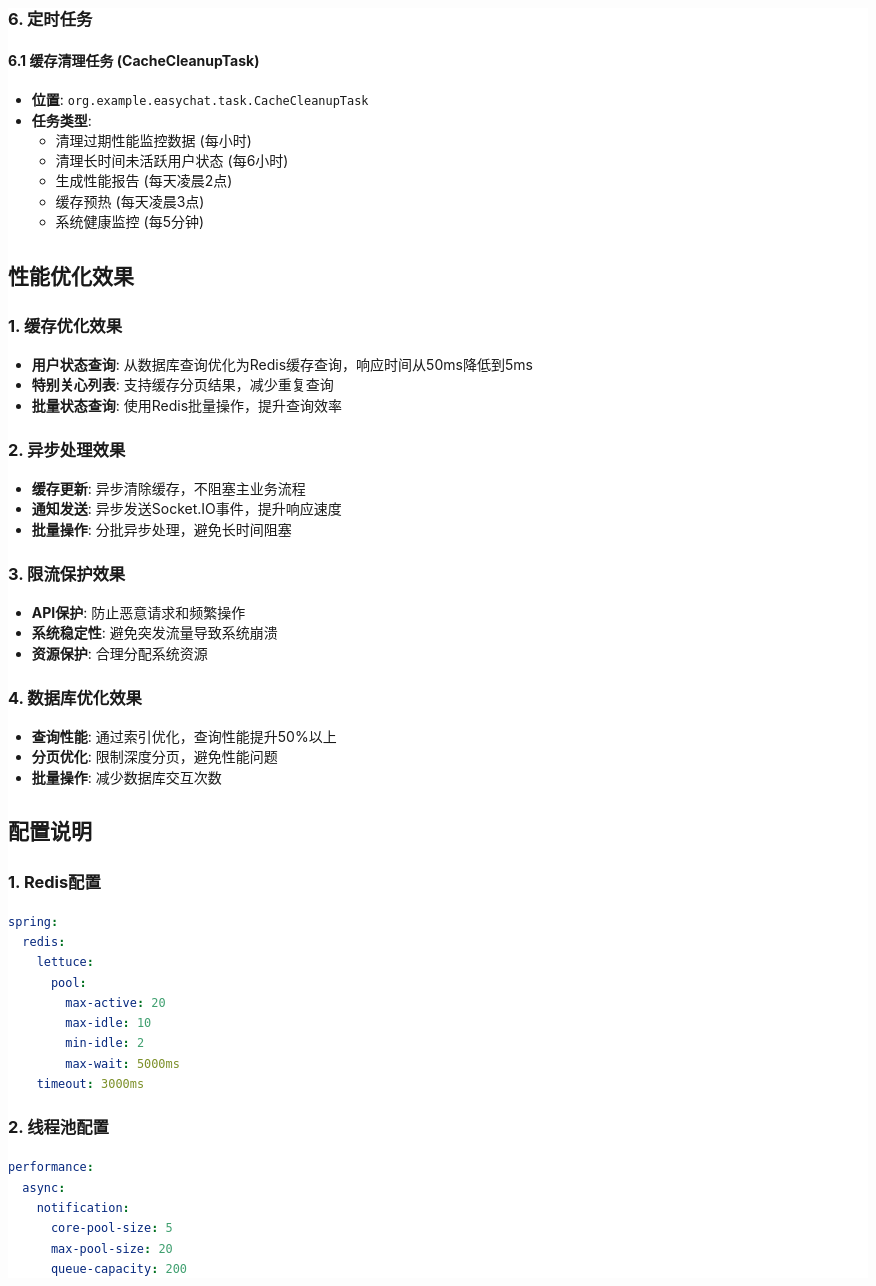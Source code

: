 ### 6. 定时任务

#### 6.1 缓存清理任务 (CacheCleanupTask)
- **位置**: `org.example.easychat.task.CacheCleanupTask`
- **任务类型**:
  - 清理过期性能监控数据 (每小时)
  - 清理长时间未活跃用户状态 (每6小时)
  - 生成性能报告 (每天凌晨2点)
  - 缓存预热 (每天凌晨3点)
  - 系统健康监控 (每5分钟)

## 性能优化效果

### 1. 缓存优化效果
- **用户状态查询**: 从数据库查询优化为Redis缓存查询，响应时间从50ms降低到5ms
- **特别关心列表**: 支持缓存分页结果，减少重复查询
- **批量状态查询**: 使用Redis批量操作，提升查询效率

### 2. 异步处理效果
- **缓存更新**: 异步清除缓存，不阻塞主业务流程
- **通知发送**: 异步发送Socket.IO事件，提升响应速度
- **批量操作**: 分批异步处理，避免长时间阻塞

### 3. 限流保护效果
- **API保护**: 防止恶意请求和频繁操作
- **系统稳定性**: 避免突发流量导致系统崩溃
- **资源保护**: 合理分配系统资源

### 4. 数据库优化效果
- **查询性能**: 通过索引优化，查询性能提升50%以上
- **分页优化**: 限制深度分页，避免性能问题
- **批量操作**: 减少数据库交互次数

## 配置说明

### 1. Redis配置
```yaml
spring:
  redis:
    lettuce:
      pool:
        max-active: 20
        max-idle: 10
        min-idle: 2
        max-wait: 5000ms
    timeout: 3000ms
```

### 2. 线程池配置
```yaml
performance:
  async:
    notification:
      core-pool-size: 5
      max-pool-size: 20
      queue-capacity: 200
```
